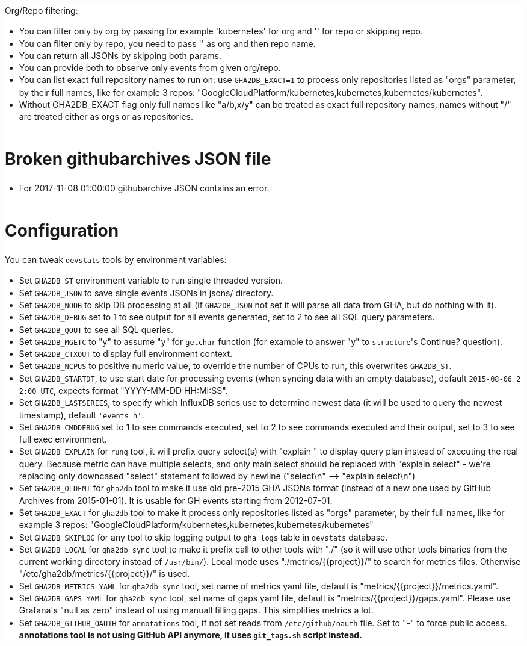 Org/Repo filtering:
- You can filter only by org by passing for example 'kubernetes' for org and '' for repo or skipping repo.
- You can filter only by repo, you need to pass '' as org and then repo name.
- You can return all JSONs by skipping both params.
- You can provide both to observe only events from given org/repo.
- You can list exact full repository names to run on: use `GHA2DB_EXACT=1` to process only repositories listed as "orgs" parameter, by their full names, like for example 3 repos: "GoogleCloudPlatform/kubernetes,kubernetes,kubernetes/kubernetes".
- Without GHA2DB_EXACT flag only full names like "a/b,x/y" can be treated as exact full repository names, names without "/" are treated either as orgs or as repositories.

# Broken githubarchives JSON file
- For 2017-11-08 01:00:00 githubarchive JSON contains an error.

# Configuration

You can tweak `devstats` tools by environment variables:
- Set `GHA2DB_ST` environment variable to run single threaded version.
- Set `GHA2DB_JSON` to save single events JSONs in [jsons/](https://github.com/cncf/devstats/blob/master/jsons/) directory.
- Set `GHA2DB_NODB` to skip DB processing at all (if `GHA2DB_JSON` not set it will parse all data from GHA, but do nothing with it).
- Set `GHA2DB_DEBUG` set to 1 to see output for all events generated, set to 2 to see all SQL query parameters.
- Set `GHA2DB_QOUT` to see all SQL queries.
- Set `GHA2DB_MGETC` to "y" to assume "y" for `getchar` function (for example to answer "y" to `structure`'s Continue? question).
- Set `GHA2DB_CTXOUT` to display full environment context.
- Set `GHA2DB_NCPUS` to positive numeric value, to override the number of CPUs to run, this overwrites `GHA2DB_ST`.
- Set `GHA2DB_STARTDT`, to use start date for processing events (when syncing data with an empty database), default `2015-08-06 22:00 UTC`, expects format "YYYY-MM-DD HH:MI:SS".
- Set `GHA2DB_LASTSERIES`, to specify which InfluxDB series use to determine newest data (it will be used to query the newest timestamp), default `'events_h'`.
- Set `GHA2DB_CMDDEBUG` set to 1 to see commands executed, set to 2 to see commands executed and their output, set to 3 to see full exec environment.
- Set `GHA2DB_EXPLAIN` for `runq` tool, it will prefix query select(s) with "explain " to display query plan instead of executing the real query. Because metric can have multiple selects, and only main select should be replaced with "explain select" - we're replacing only downcased "select" statement followed by newline ("select\n" --> "explain select\n")
- Set `GHA2DB_OLDFMT` for `gha2db` tool to make it use old pre-2015 GHA JSONs format (instead of a new one used by GitHub Archives from 2015-01-01). It is usable for GH events starting from 2012-07-01.
- Set `GHA2DB_EXACT` for `gha2db` tool to make it process only repositories listed as "orgs" parameter, by their full names, like for example 3 repos: "GoogleCloudPlatform/kubernetes,kubernetes,kubernetes/kubernetes"
- Set `GHA2DB_SKIPLOG` for any tool to skip logging output to `gha_logs` table in `devstats` database.
- Set `GHA2DB_LOCAL` for `gha2db_sync` tool to make it prefix call to other tools with "./" (so it will use other tools binaries from the current working directory instead of `/usr/bin/`). Local mode uses "./metrics/{{project}}/" to search for metrics files. Otherwise "/etc/gha2db/metrics/{{project}}/" is used.
- Set `GHA2DB_METRICS_YAML` for `gha2db_sync` tool, set name of metrics yaml file, default is "metrics/{{project}}/metrics.yaml".
- Set `GHA2DB_GAPS_YAML` for `gha2db_sync` tool, set name of gaps yaml file, default is "metrics/{{project}}/gaps.yaml". Please use Grafana's "null as zero" instead of using manuall filling gaps. This simplifies metrics a lot.
- Set `GHA2DB_GITHUB_OAUTH` for `annotations` tool, if not set reads from `/etc/github/oauth` file. Set to "-" to force public access. **annotations tool is not using GitHub API anymore, it uses `git_tags.sh` script instead.**